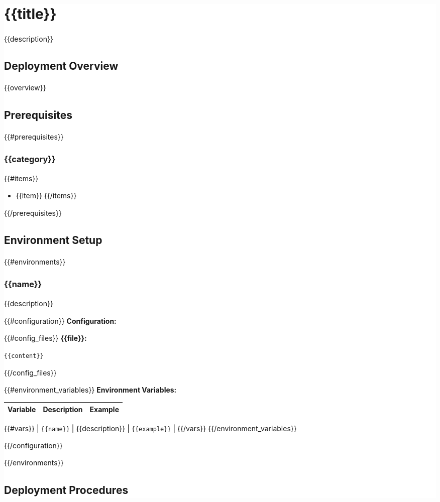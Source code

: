 # {{title}}

{{description}}

## Deployment Overview

{{overview}}

## Prerequisites

{{#prerequisites}}
### {{category}}

{{#items}}
- {{item}}
{{/items}}

{{/prerequisites}}

## Environment Setup

{{#environments}}
### {{name}}

{{description}}

{{#configuration}}
**Configuration:**

{{#config_files}}
**{{file}}:**
```{{language}}
{{content}}
```

{{/config_files}}

{{#environment_variables}}
**Environment Variables:**

| Variable | Description | Example |
|----------|-------------|---------|
{{#vars}}
| `{{name}}` | {{description}} | `{{example}}` |
{{/vars}}
{{/environment_variables}}

{{/configuration}}

{{/environments}}

## Deployment Procedures
